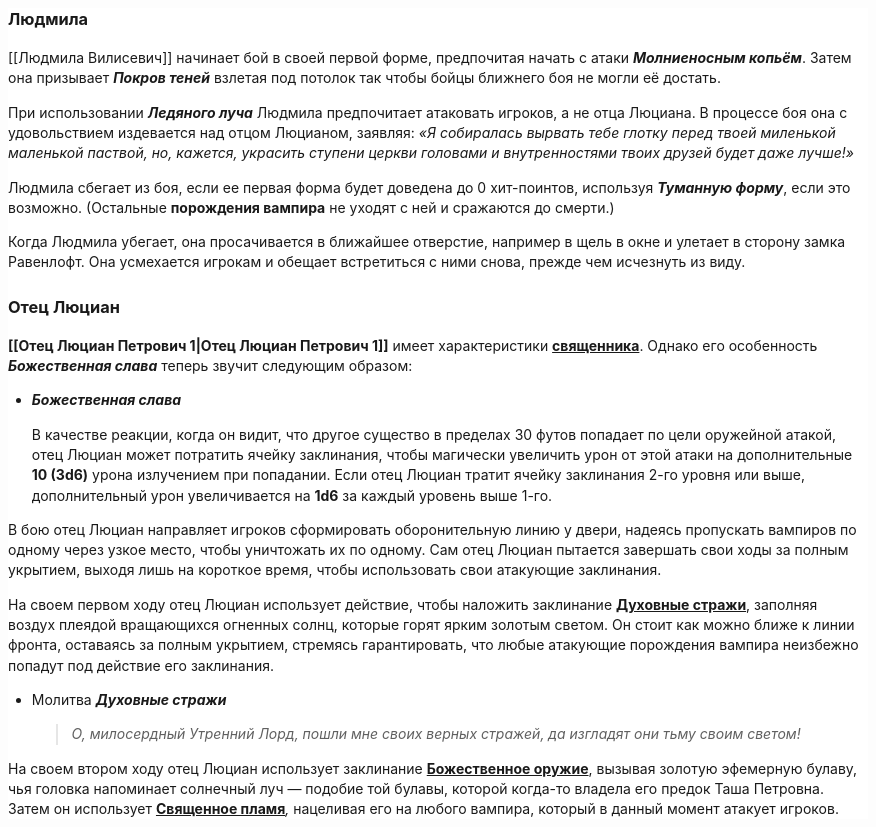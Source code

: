 ### Людмила

[[Людмила Вилисевич]] начинает бой в своей первой форме, предпочитая начать с атаки _**Молниеносным копьём**_. Затем она призывает _**Покров теней**_ взлетая под потолок так чтобы бойцы ближнего боя не могли её достать.

При использовании _**Ледяного луча**_ Людмила предпочитает атаковать игроков, а не отца Люциана. В процессе боя она с удовольствием издевается над отцом Люцианом, заявляя: _«Я собиралась вырвать тебе глотку перед твоей миленькой маленькой паствой, но, кажется, украсить ступени церкви головами и внутренностями твоих друзей будет даже лучше!»_

Людмила сбегает из боя, если ее первая форма будет доведена до 0 хит-поинтов, используя _**Туманную форму**_, если это возможно. (Остальные **порождения вампира** не уходят с ней и сражаются до смерти.)

Когда Людмила убегает, она просачивается в ближайшее отверстие, например в щель в окне и улетает в сторону замка Равенлофт. Она усмехается игрокам и обещает встретиться с ними снова, прежде чем исчезнуть из виду.

### Отец Люциан

**[[Отец Люциан Петрович 1|Отец Люциан Петрович 1]]** имеет характеристики **[священника](https://ttg.club/bestiary/priest)**. Однако его особенность _**Божественная слава**_ теперь звучит следующим образом:

- _**Божественная слава**_
    
    В качестве реакции, когда он видит, что другое существо в пределах 30 футов попадает по цели оружейной атакой, отец Люциан может потратить ячейку заклинания, чтобы магически увеличить урон от этой атаки на дополнительные **10 (3d6)** урона излучением при попадании. Если отец Люциан тратит ячейку заклинания 2-го уровня или выше, дополнительный урон увеличивается на **1d6** за каждый уровень выше 1-го.
    

В бою отец Люциан направляет игроков сформировать оборонительную линию у двери, надеясь пропускать вампиров по одному через узкое место, чтобы уничтожать их по одному. Сам отец Люциан пытается завершать свои ходы за полным укрытием, выходя лишь на короткое время, чтобы использовать свои атакующие заклинания.

На своем первом ходу отец Люциан использует действие, чтобы наложить заклинание **[Духовные стражи](https://ttg.club/spells/spirit_guardians)**, заполняя воздух плеядой вращающихся огненных солнц, которые горят ярким золотым светом. Он стоит как можно ближе к линии фронта, оставаясь за полным укрытием, стремясь гарантировать, что любые атакующие порождения вампира неизбежно попадут под действие его заклинания.

- Молитва _**Духовные стражи**_
    
    > _О, милосердный Утренний Лорд, пошли мне своих верных стражей, да изгладят они тьму своим светом!_
    

На своем втором ходу отец Люциан использует заклинание **[Божественное оружие](https://ttg.club/spells/spiritual_weapon)**, вызывая золотую эфемерную булаву, чья головка напоминает солнечный луч — подобие той булавы, которой когда-то владела его предок Таша Петровна. Затем он использует **[Священное пламя](https://ttg.club/spells/sacred_flame)**_,_ нацеливая его на любого вампира, который в данный момент атакует игроков.
